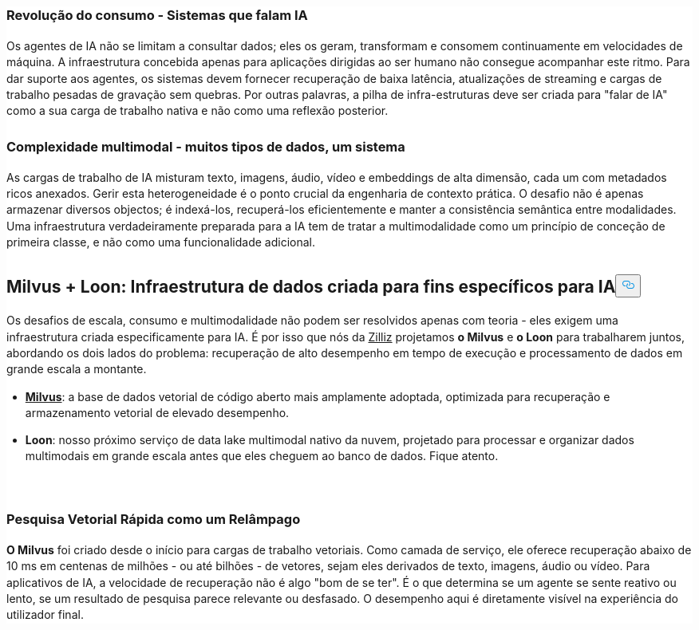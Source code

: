 <h3 id="Consumption-Revolution--Systems-That-Speak-AI" class="common-anchor-header">Revolução do consumo - Sistemas que falam IA</h3><p>Os agentes de IA não se limitam a consultar dados; eles os geram, transformam e consomem continuamente em velocidades de máquina. A infraestrutura concebida apenas para aplicações dirigidas ao ser humano não consegue acompanhar este ritmo. Para dar suporte aos agentes, os sistemas devem fornecer recuperação de baixa latência, atualizações de streaming e cargas de trabalho pesadas de gravação sem quebras. Por outras palavras, a pilha de infra-estruturas deve ser criada para "falar de IA" como a sua carga de trabalho nativa e não como uma reflexão posterior.</p>
<h3 id="Multimodal-Complexity--Many-Data-Types-One-System" class="common-anchor-header">Complexidade multimodal - muitos tipos de dados, um sistema</h3><p>As cargas de trabalho de IA misturam texto, imagens, áudio, vídeo e embeddings de alta dimensão, cada um com metadados ricos anexados. Gerir esta heterogeneidade é o ponto crucial da engenharia de contexto prática. O desafio não é apenas armazenar diversos objectos; é indexá-los, recuperá-los eficientemente e manter a consistência semântica entre modalidades. Uma infraestrutura verdadeiramente preparada para a IA tem de tratar a multimodalidade como um princípio de conceção de primeira classe, e não como uma funcionalidade adicional.</p>
<h2 id="Milvus-+-Loon-Purpose-Built-Data-Infrastructure-for-AI" class="common-anchor-header">Milvus + Loon: Infraestrutura de dados criada para fins específicos para IA<button data-href="#Milvus-+-Loon-Purpose-Built-Data-Infrastructure-for-AI" class="anchor-icon" translate="no">
      <svg translate="no"
        aria-hidden="true"
        focusable="false"
        height="20"
        version="1.1"
        viewBox="0 0 16 16"
        width="16"
      >
        <path
          fill="#0092E4"
          fill-rule="evenodd"
          d="M4 9h1v1H4c-1.5 0-3-1.69-3-3.5S2.55 3 4 3h4c1.45 0 3 1.69 3 3.5 0 1.41-.91 2.72-2 3.25V8.59c.58-.45 1-1.27 1-2.09C10 5.22 8.98 4 8 4H4c-.98 0-2 1.22-2 2.5S3 9 4 9zm9-3h-1v1h1c1 0 2 1.22 2 2.5S13.98 12 13 12H9c-.98 0-2-1.22-2-2.5 0-.83.42-1.64 1-2.09V6.25c-1.09.53-2 1.84-2 3.25C6 11.31 7.55 13 9 13h4c1.45 0 3-1.69 3-3.5S14.5 6 13 6z"
        ></path>
      </svg>
    </button></h2><p>Os desafios de escala, consumo e multimodalidade não podem ser resolvidos apenas com teoria - eles exigem uma infraestrutura criada especificamente para IA. É por isso que nós da <a href="https://zilliz.com/">Zilliz</a> projetamos <strong>o Milvus</strong> e <strong>o Loon</strong> para trabalharem juntos, abordando os dois lados do problema: recuperação de alto desempenho em tempo de execução e processamento de dados em grande escala a montante.</p>
<ul>
<li><p><a href="https://milvus.io/"><strong>Milvus</strong></a>: a base de dados vetorial de código aberto mais amplamente adoptada, optimizada para recuperação e armazenamento vetorial de elevado desempenho.</p></li>
<li><p><strong>Loon</strong>: nosso próximo serviço de data lake multimodal nativo da nuvem, projetado para processar e organizar dados multimodais em grande escala antes que eles cheguem ao banco de dados. Fique atento.</p></li>
</ul>
<p>
  <span class="img-wrapper">
    <img translate="no" src="https://assets.zilliz.com/multimodal_data_lake_min_ddc3de6ea4.png" alt="" class="doc-image" id="" />
    <span></span>
  </span>
</p>
<h3 id="Lightning-Fast-Vector-Search" class="common-anchor-header">Pesquisa Vetorial Rápida como um Relâmpago</h3><p><strong>O Milvus</strong> foi criado desde o início para cargas de trabalho vetoriais. Como camada de serviço, ele oferece recuperação abaixo de 10 ms em centenas de milhões - ou até bilhões - de vetores, sejam eles derivados de texto, imagens, áudio ou vídeo. Para aplicativos de IA, a velocidade de recuperação não é algo "bom de se ter". É o que determina se um agente se sente reativo ou lento, se um resultado de pesquisa parece relevante ou desfasado. O desempenho aqui é diretamente visível na experiência do utilizador final.</p>